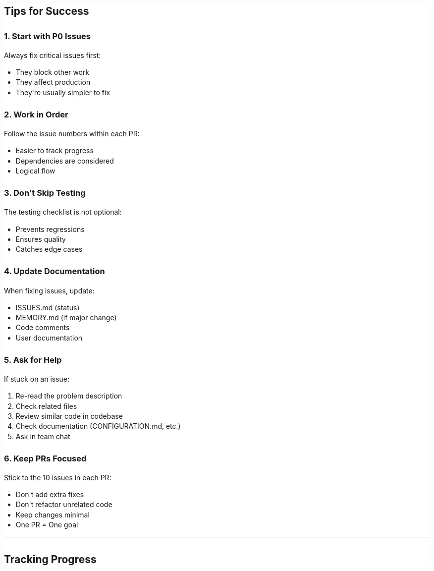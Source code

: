 
## Tips for Success

### 1. Start with P0 Issues

Always fix critical issues first:
- They block other work
- They affect production
- They're usually simpler to fix

### 2. Work in Order

Follow the issue numbers within each PR:
- Easier to track progress
- Dependencies are considered
- Logical flow

### 3. Don't Skip Testing

The testing checklist is not optional:
- Prevents regressions
- Ensures quality
- Catches edge cases

### 4. Update Documentation

When fixing issues, update:
- ISSUES.md (status)
- MEMORY.md (if major change)
- Code comments
- User documentation

### 5. Ask for Help

If stuck on an issue:
1. Re-read the problem description
2. Check related files
3. Review similar code in codebase
4. Check documentation (CONFIGURATION.md, etc.)
5. Ask in team chat

### 6. Keep PRs Focused

Stick to the 10 issues in each PR:
- Don't add extra fixes
- Don't refactor unrelated code
- Keep changes minimal
- One PR = One goal

---

## Tracking Progress
